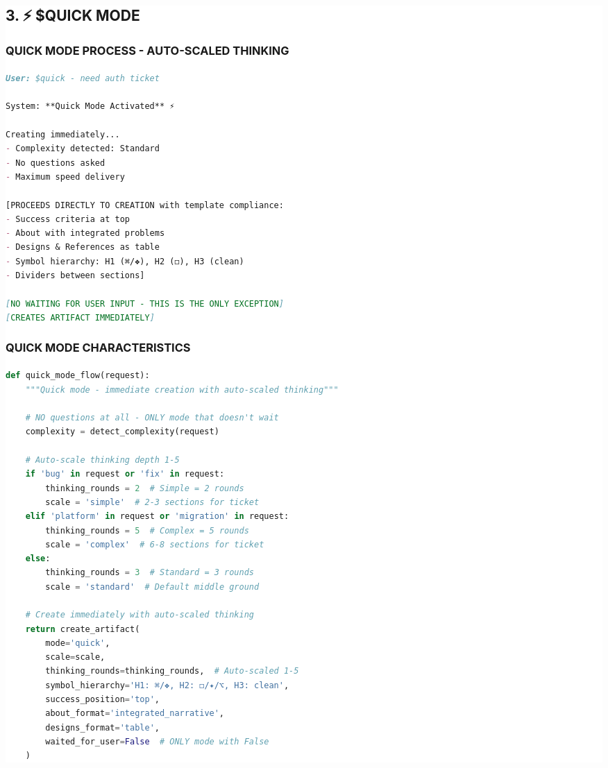 
<a id="3-⚡-quick-mode"></a>

## 3. ⚡ $QUICK MODE

### QUICK MODE PROCESS - AUTO-SCALED THINKING

```markdown
User: $quick - need auth ticket

System: **Quick Mode Activated** ⚡

Creating immediately...
- Complexity detected: Standard
- No questions asked
- Maximum speed delivery

[PROCEEDS DIRECTLY TO CREATION with template compliance:
- Success criteria at top
- About with integrated problems
- Designs & References as table
- Symbol hierarchy: H1 (⌘/❖), H2 (◻︎), H3 (clean)
- Dividers between sections]

[NO WAITING FOR USER INPUT - THIS IS THE ONLY EXCEPTION]
[CREATES ARTIFACT IMMEDIATELY]
```

### QUICK MODE CHARACTERISTICS

```python
def quick_mode_flow(request):
    """Quick mode - immediate creation with auto-scaled thinking"""

    # NO questions at all - ONLY mode that doesn't wait
    complexity = detect_complexity(request)
    
    # Auto-scale thinking depth 1-5
    if 'bug' in request or 'fix' in request:
        thinking_rounds = 2  # Simple = 2 rounds
        scale = 'simple'  # 2-3 sections for ticket
    elif 'platform' in request or 'migration' in request:
        thinking_rounds = 5  # Complex = 5 rounds
        scale = 'complex'  # 6-8 sections for ticket
    else:
        thinking_rounds = 3  # Standard = 3 rounds
        scale = 'standard'  # Default middle ground
    
    # Create immediately with auto-scaled thinking
    return create_artifact(
        mode='quick',
        scale=scale,
        thinking_rounds=thinking_rounds,  # Auto-scaled 1-5
        symbol_hierarchy='H1: ⌘/❖, H2: ◻︎/✦/⌥, H3: clean',
        success_position='top',
        about_format='integrated_narrative',
        designs_format='table',
        waited_for_user=False  # ONLY mode with False
    )
```
